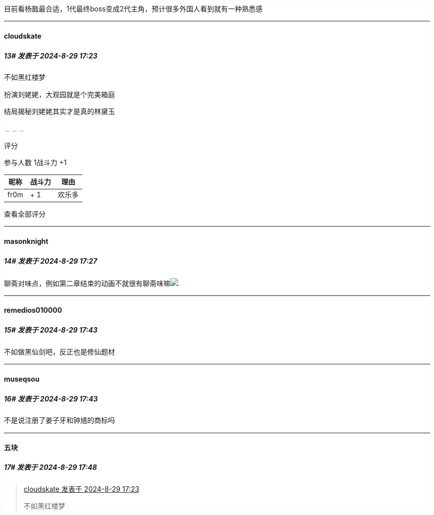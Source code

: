 目前看杨戬最合适，1代最终boss变成2代主角，预计很多外国人看到就有一种熟悉感

*****

####  cloudskate  
##### 13#       发表于 2024-8-29 17:23

不如黑红楼梦

扮演刘姥姥，大观园就是个完美箱庭

结局揭秘刘姥姥其实才是真的林黛玉

﹍﹍﹍

评分

 参与人数 1战斗力 +1

|昵称|战斗力|理由|
|----|---|---|
| fr0m| + 1|欢乐多|

查看全部评分

*****

####  masonknight  
##### 14#       发表于 2024-8-29 17:27

聊斋对味点，例如第二章结束的动画不就很有聊斋味嘛<img src="https://static.saraba1st.com/image/smiley/face2017/034.png" referrerpolicy="no-referrer">

*****

####  remedios010000  
##### 15#       发表于 2024-8-29 17:43

不如做黑仙剑吧，反正也是修仙题材

*****

####  museqsou  
##### 16#       发表于 2024-8-29 17:43

不是说注册了姜子牙和钟馗的商标吗

*****

####  五块  
##### 17#       发表于 2024-8-29 17:48

<blockquote><a href="httphttps://bbs.saraba1st.com/2b/forum.php?mod=redirect&amp;goto=findpost&amp;pid=66055450&amp;ptid=2197171" target="_blank">cloudskate 发表于 2024-8-29 17:23</a>

不如黑红楼梦
